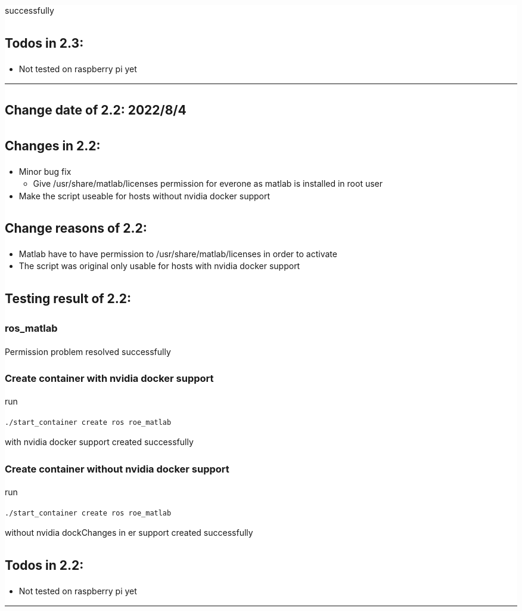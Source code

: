 successfully

## Todos in 2.3:

- Not tested on raspberry pi yet

---

## Change date of 2.2: 2022/8/4

## Changes in 2.2:

- Minor bug fix
  - Give /usr/share/matlab/licenses permission for everone as matlab is installed in root user
- Make the script useable for hosts without nvidia docker support

## Change reasons of 2.2:

- Matlab have to have permission to /usr/share/matlab/licenses in order to activate
- The script was original only usable for hosts with nvidia docker support

## Testing result of 2.2:
### ros_matlab

Permission problem resolved successfully

### Create container with nvidia docker support

run

```bash=
./start_container create ros roe_matlab
```

with nvidia docker support
created successfully

### Create container without nvidia docker support

run

```bash=
./start_container create ros roe_matlab
```

without nvidia dockChanges in er support
created successfully

## Todos in 2.2:

- Not tested on raspberry pi yet

---